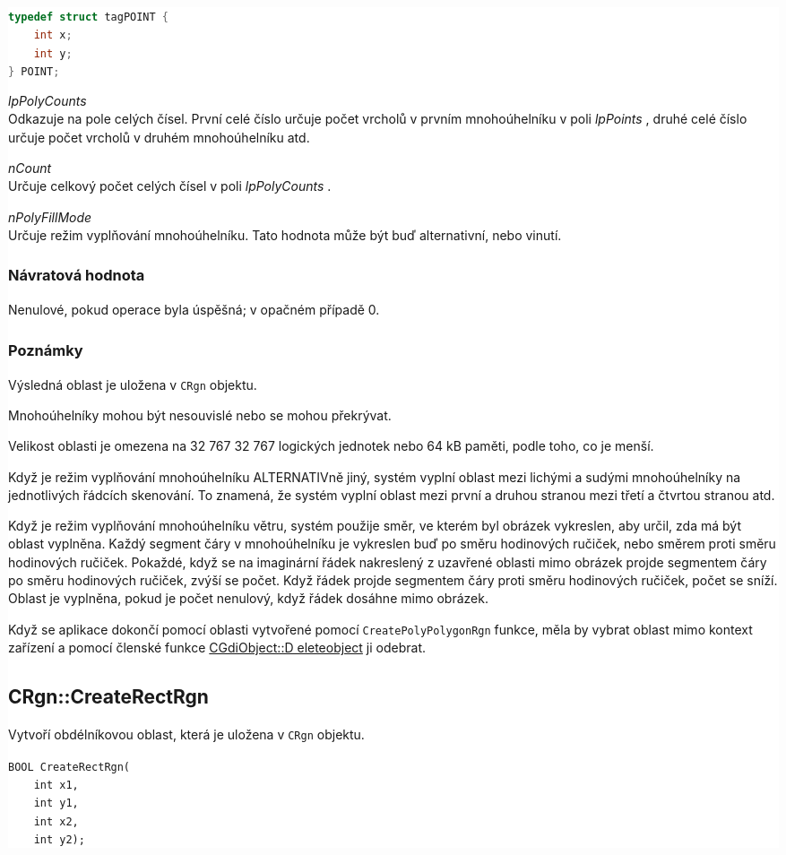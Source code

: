 ```cpp
typedef struct tagPOINT {
    int x;
    int y;
} POINT;
```

*lpPolyCounts*<br/>
Odkazuje na pole celých čísel. První celé číslo určuje počet vrcholů v prvním mnohoúhelníku v poli *lpPoints* , druhé celé číslo určuje počet vrcholů v druhém mnohoúhelníku atd.

*nCount*<br/>
Určuje celkový počet celých čísel v poli *lpPolyCounts* .

*nPolyFillMode*<br/>
Určuje režim vyplňování mnohoúhelníku. Tato hodnota může být buď alternativní, nebo vinutí.

### <a name="return-value"></a>Návratová hodnota

Nenulové, pokud operace byla úspěšná; v opačném případě 0.

### <a name="remarks"></a>Poznámky

Výsledná oblast je uložena v `CRgn` objektu.

Mnohoúhelníky mohou být nesouvislé nebo se mohou překrývat.

Velikost oblasti je omezena na 32 767 32 767 logických jednotek nebo 64 kB paměti, podle toho, co je menší.

Když je režim vyplňování mnohoúhelníku ALTERNATIVně jiný, systém vyplní oblast mezi lichými a sudými mnohoúhelníky na jednotlivých řádcích skenování. To znamená, že systém vyplní oblast mezi první a druhou stranou mezi třetí a čtvrtou stranou atd.

Když je režim vyplňování mnohoúhelníku větru, systém použije směr, ve kterém byl obrázek vykreslen, aby určil, zda má být oblast vyplněna. Každý segment čáry v mnohoúhelníku je vykreslen buď po směru hodinových ručiček, nebo směrem proti směru hodinových ručiček. Pokaždé, když se na imaginární řádek nakreslený z uzavřené oblasti mimo obrázek projde segmentem čáry po směru hodinových ručiček, zvýší se počet. Když řádek projde segmentem čáry proti směru hodinových ručiček, počet se sníží. Oblast je vyplněna, pokud je počet nenulový, když řádek dosáhne mimo obrázek.

Když se aplikace dokončí pomocí oblasti vytvořené pomocí `CreatePolyPolygonRgn` funkce, měla by vybrat oblast mimo kontext zařízení a pomocí členské funkce [CGdiObject::D eleteobject](../../mfc/reference/cgdiobject-class.md#deleteobject) ji odebrat.

##  <a name="createrectrgn"></a>CRgn::CreateRectRgn

Vytvoří obdélníkovou oblast, která je uložena v `CRgn` objektu.

```
BOOL CreateRectRgn(
    int x1,
    int y1,
    int x2,
    int y2);
```
